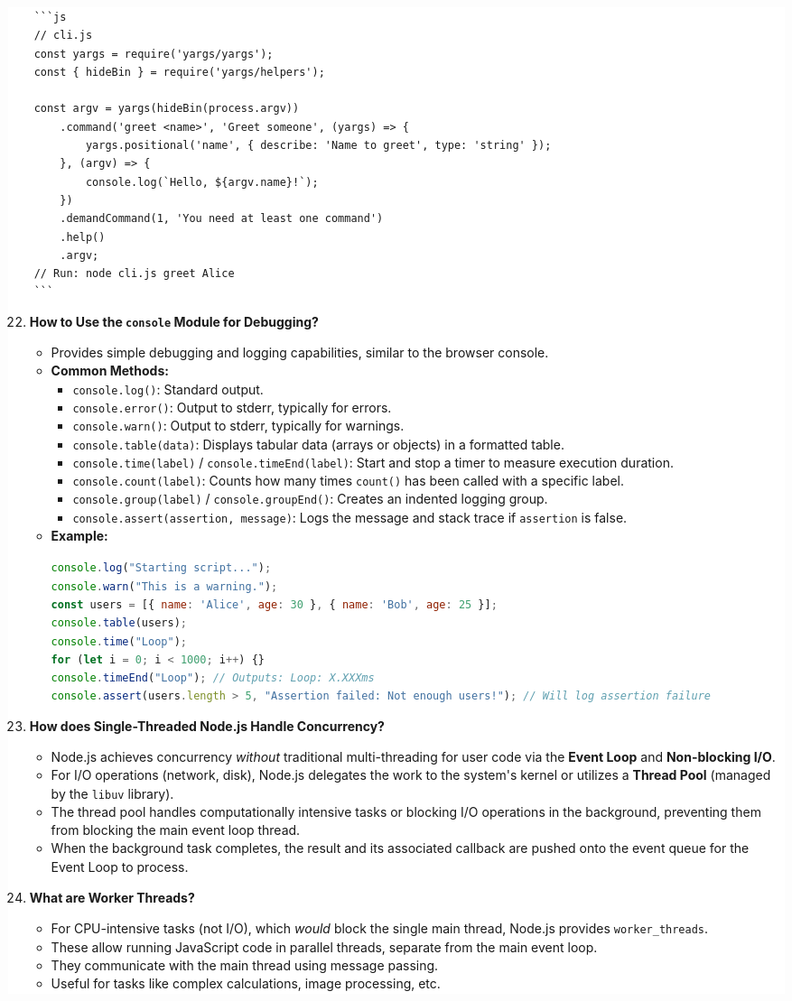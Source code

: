         ```js
        // cli.js
        const yargs = require('yargs/yargs');
        const { hideBin } = require('yargs/helpers');

        const argv = yargs(hideBin(process.argv))
            .command('greet <name>', 'Greet someone', (yargs) => {
                yargs.positional('name', { describe: 'Name to greet', type: 'string' });
            }, (argv) => {
                console.log(`Hello, ${argv.name}!`);
            })
            .demandCommand(1, 'You need at least one command')
            .help()
            .argv;
        // Run: node cli.js greet Alice
        ```

22. **How to Use the `console` Module for Debugging?**
    *   Provides simple debugging and logging capabilities, similar to the browser console.
    *   **Common Methods:**
        *   `console.log()`: Standard output.
        *   `console.error()`: Output to stderr, typically for errors.
        *   `console.warn()`: Output to stderr, typically for warnings.
        *   `console.table(data)`: Displays tabular data (arrays or objects) in a formatted table.
        *   `console.time(label)` / `console.timeEnd(label)`: Start and stop a timer to measure execution duration.
        *   `console.count(label)`: Counts how many times `count()` has been called with a specific label.
        *   `console.group(label)` / `console.groupEnd()`: Creates an indented logging group.
        *   `console.assert(assertion, message)`: Logs the message and stack trace if `assertion` is false.
    *   **Example:**
        ```js
        console.log("Starting script...");
        console.warn("This is a warning.");
        const users = [{ name: 'Alice', age: 30 }, { name: 'Bob', age: 25 }];
        console.table(users);
        console.time("Loop");
        for (let i = 0; i < 1000; i++) {}
        console.timeEnd("Loop"); // Outputs: Loop: X.XXXms
        console.assert(users.length > 5, "Assertion failed: Not enough users!"); // Will log assertion failure
        ```

23. **How does Single-Threaded Node.js Handle Concurrency?**
    *   Node.js achieves concurrency *without* traditional multi-threading for user code via the **Event Loop** and **Non-blocking I/O**.
    *   For I/O operations (network, disk), Node.js delegates the work to the system's kernel or utilizes a **Thread Pool** (managed by the `libuv` library).
    *   The thread pool handles computationally intensive tasks or blocking I/O operations in the background, preventing them from blocking the main event loop thread.
    *   When the background task completes, the result and its associated callback are pushed onto the event queue for the Event Loop to process.

24. **What are Worker Threads?**
    *   For CPU-intensive tasks (not I/O), which *would* block the single main thread, Node.js provides `worker_threads`.
    *   These allow running JavaScript code in parallel threads, separate from the main event loop.
    *   They communicate with the main thread using message passing.
    *   Useful for tasks like complex calculations, image processing, etc.
